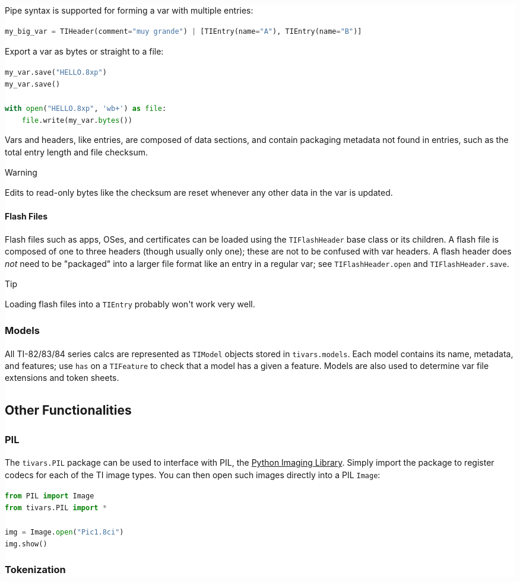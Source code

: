 Pipe syntax is supported for forming a var with multiple entries:

```python
my_big_var = TIHeader(comment="muy grande") | [TIEntry(name="A"), TIEntry(name="B")]
```

Export a var as bytes or straight to a file:

```python
my_var.save("HELLO.8xp")
my_var.save()

with open("HELLO.8xp", 'wb+') as file:
    file.write(my_var.bytes())
```

Vars and headers, like entries, are composed of data sections, and contain packaging metadata not found in entries, such as the total entry length and file checksum.

> [!WARNING]
> Edits to read-only bytes like the checksum are reset whenever any other data in the var is updated.

#### Flash Files

Flash files such as apps, OSes, and certificates can be loaded using the `TIFlashHeader` base class or its children. A flash file is composed of one to three headers (though usually only one); these are not to be confused with var headers. A flash header does _not_ need to be "packaged" into a larger file format like an entry in a regular var; see `TIFlashHeader.open` and `TIFlashHeader.save`.

> [!TIP]
> Loading flash files into a `TIEntry` probably won't work very well.

### Models

All TI-82/83/84 series calcs are represented as `TIModel` objects stored in `tivars.models`. Each model contains its name, metadata, and features; use `has` on a `TIFeature` to check that a model has a given a feature. Models are also used to determine var file extensions and token sheets.

## Other Functionalities

### PIL

The `tivars.PIL` package can be used to interface with PIL, the [Python Imaging Library](https://pillow.readthedocs.io/en/stable/). Simply import the package to register codecs for each of the TI image types. You can then open such images directly into a PIL `Image`:

```python
from PIL import Image
from tivars.PIL import *

img = Image.open("Pic1.8ci")
img.show()
```

### Tokenization
